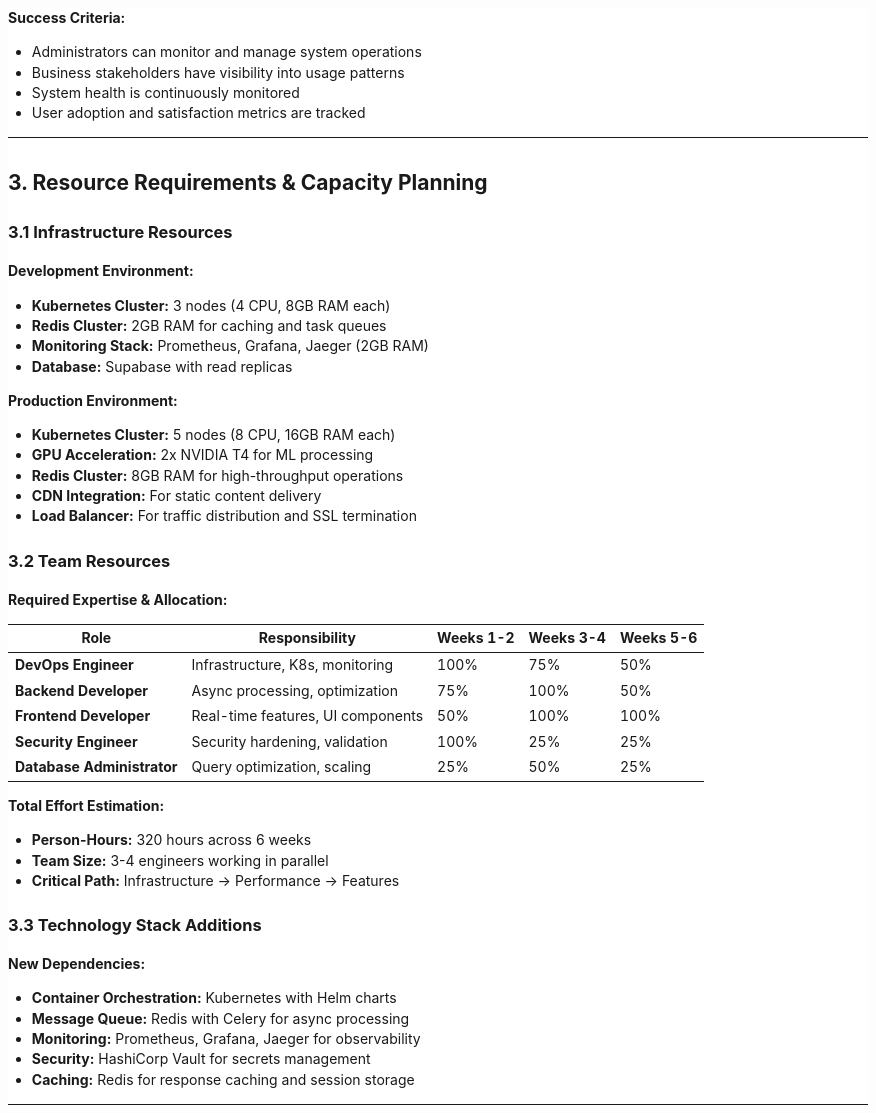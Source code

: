 **Success Criteria:**
- Administrators can monitor and manage system operations
- Business stakeholders have visibility into usage patterns
- System health is continuously monitored
- User adoption and satisfaction metrics are tracked

---

## 3. Resource Requirements & Capacity Planning

### 3.1 Infrastructure Resources

**Development Environment:**
- **Kubernetes Cluster:** 3 nodes (4 CPU, 8GB RAM each)
- **Redis Cluster:** 2GB RAM for caching and task queues
- **Monitoring Stack:** Prometheus, Grafana, Jaeger (2GB RAM)
- **Database:** Supabase with read replicas

**Production Environment:**
- **Kubernetes Cluster:** 5 nodes (8 CPU, 16GB RAM each)
- **GPU Acceleration:** 2x NVIDIA T4 for ML processing
- **Redis Cluster:** 8GB RAM for high-throughput operations
- **CDN Integration:** For static content delivery
- **Load Balancer:** For traffic distribution and SSL termination

### 3.2 Team Resources

**Required Expertise & Allocation:**

| Role | Responsibility | Weeks 1-2 | Weeks 3-4 | Weeks 5-6 |
|------|---------------|------------|------------|------------|
| **DevOps Engineer** | Infrastructure, K8s, monitoring | 100% | 75% | 50% |
| **Backend Developer** | Async processing, optimization | 75% | 100% | 50% |
| **Frontend Developer** | Real-time features, UI components | 50% | 100% | 100% |
| **Security Engineer** | Security hardening, validation | 100% | 25% | 25% |
| **Database Administrator** | Query optimization, scaling | 25% | 50% | 25% |

**Total Effort Estimation:**
- **Person-Hours:** 320 hours across 6 weeks
- **Team Size:** 3-4 engineers working in parallel
- **Critical Path:** Infrastructure → Performance → Features

### 3.3 Technology Stack Additions

**New Dependencies:**
- **Container Orchestration:** Kubernetes with Helm charts
- **Message Queue:** Redis with Celery for async processing
- **Monitoring:** Prometheus, Grafana, Jaeger for observability
- **Security:** HashiCorp Vault for secrets management
- **Caching:** Redis for response caching and session storage

---